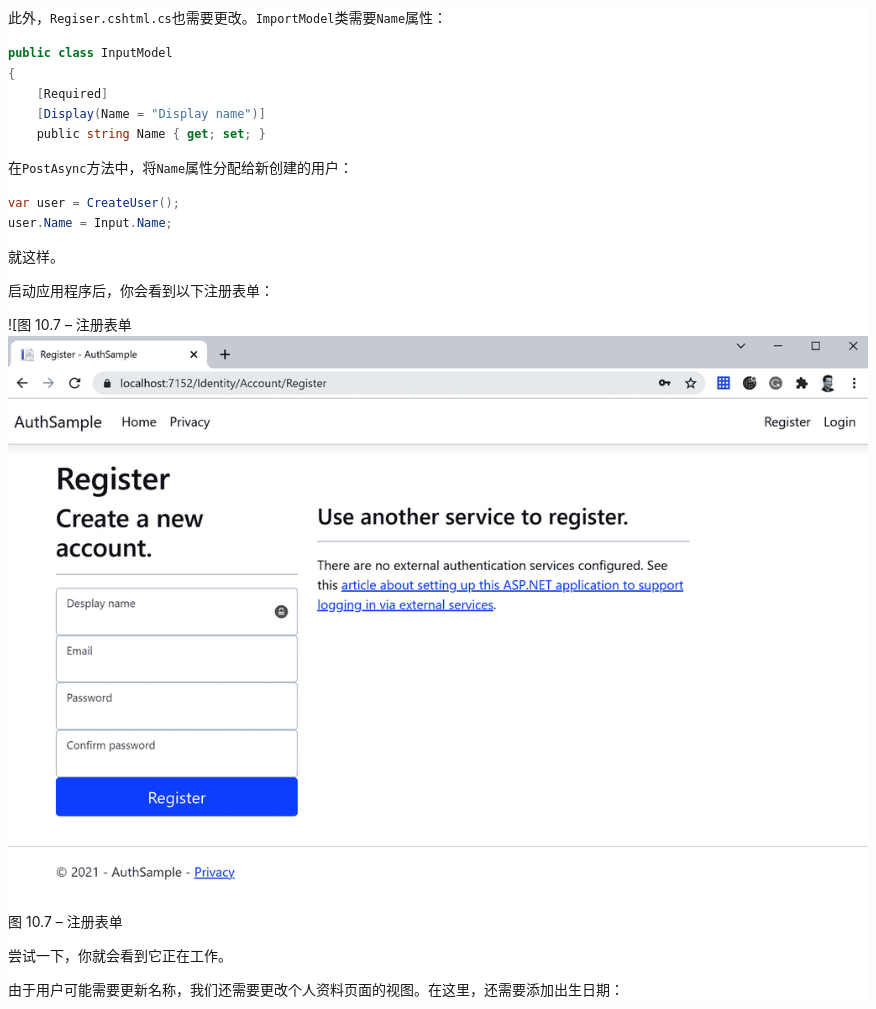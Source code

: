 此外，`Regiser.cshtml.cs`也需要更改。`ImportModel`类需要`Name`属性：

```cs
public class InputModel
{
    [Required]
    [Display(Name = "Display name")]
    public string Name { get; set; }
```

在`PostAsync`方法中，将`Name`属性分配给新创建的用户：

```cs
var user = CreateUser();
user.Name = Input.Name;
```

就这样。

启动应用程序后，你会看到以下注册表单：

![图 10.7 – 注册表单![](img/Figure_10.7_B17996.jpg)

图 10.7 – 注册表单

尝试一下，你就会看到它正在工作。

由于用户可能需要更新名称，我们还需要更改个人资料页面的视图。在这里，还需要添加出生日期：
